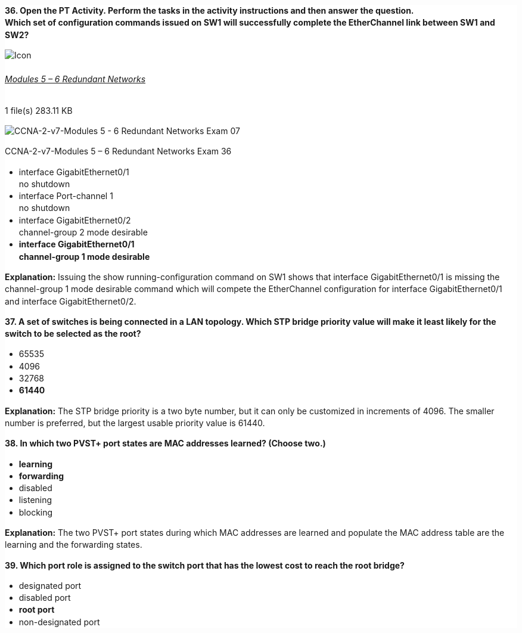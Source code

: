 **36. Open the PT Activity. Perform the tasks in the activity instructions and then answer the question.**  
**Which set of configuration commands issued on SW1 will successfully complete the EtherChannel link between SW1 and SW2?**

![Icon](https://itexamanswers.net/wp-content/plugins/download-manager/assets/file-type-icons/pka.svg)

###### [Modules 5 – 6 Redundant Networks](https://itexamanswers.net/download/modules-5-6-redundant-networks)

1 file(s) 283.11 KB

![CCNA-2-v7-Modules 5 - 6 Redundant Networks Exam 07](https://itexamanswers.net/wp-content/uploads/2019/12/CCNA-2-v7-Modules-5-6-Redundant-Networks-Exam-07.png)

CCNA-2-v7-Modules 5 – 6 Redundant Networks Exam 36

- interface GigabitEthernet0/1  
    no shutdown
- interface Port-channel 1  
    no shutdown
- interface GigabitEthernet0/2  
    channel-group 2 mode desirable
- **interface GigabitEthernet0/1**  
    **channel-group 1 mode desirable**

**Explanation:** Issuing the show running-configuration command on SW1 shows that interface GigabitEthernet0/1 is missing the channel-group 1 mode desirable command which will compete the EtherChannel configuration for interface GigabitEthernet0/1 and interface GigabitEthernet0/2.

**37. A set of switches is being connected in a LAN topology. Which STP bridge priority value will make it least likely for the switch to be selected as the root?**

- 65535
- 4096
- 32768
- **61440**

**Explanation:** The STP bridge priority is a two byte number, but it can only be customized in increments of 4096. The smaller number is preferred, but the largest usable priority value is 61440.

**38. In which two PVST+ port states are MAC addresses learned? (Choose two.)**

- **learning**
- **forwarding**
- disabled
- listening
- blocking

**Explanation:** The two PVST+ port states during which MAC addresses are learned and populate the MAC address table are the learning and the forwarding states.

**39. Which port role is assigned to the switch port that has the lowest cost to reach the root bridge?**

- designated port
- disabled port
- **root port**
- non-designated port

